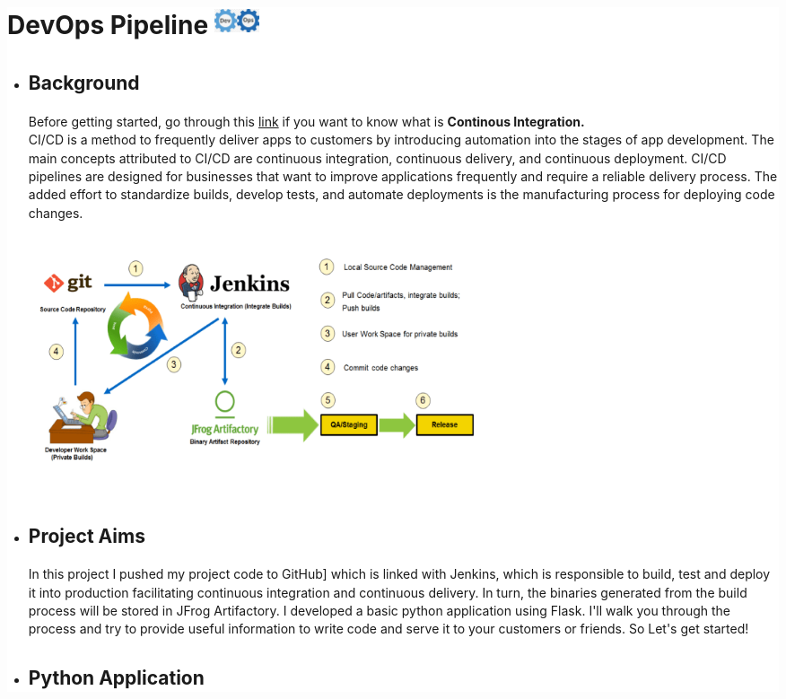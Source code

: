 # DevOps Pipeline <a href="https://en.wikipedia.org/wiki/DevOps" ><img src="Images/devops.jpg" width="50" height=30></a>
- ## Background
   Before getting started, go through this [link](https://github.com/RitheeshBaradwaj/JenkinsPipeline/tree/master/Introduction) if you      want to know what is <b>Continous Integration. </b> <br>
   CI/CD is a method to frequently deliver apps to customers by introducing automation into the stages of app development. The main        concepts attributed to CI/CD are continuous integration, continuous delivery, and continuous deployment. CI/CD pipelines are designed    for businesses that want to improve applications frequently and require a reliable delivery process. The added effort to standardize    builds, develop tests, and automate deployments is the manufacturing process for deploying code changes.
   <br>
   <img src="Images/DevOpsImage.jpg" width="500" height="300">
- ## Project Aims
    In this project I pushed my project code to GitHub] which is linked with Jenkins, which is responsible to build, test and deploy it into production facilitating continuous integration and continuous delivery. In turn, the binaries generated from the build process will be stored in JFrog Artifactory. I developed a basic python application using Flask. I'll walk you through the process and try to provide useful information to write code and serve it to your customers or friends. So Let's get started!
- ## Python Application